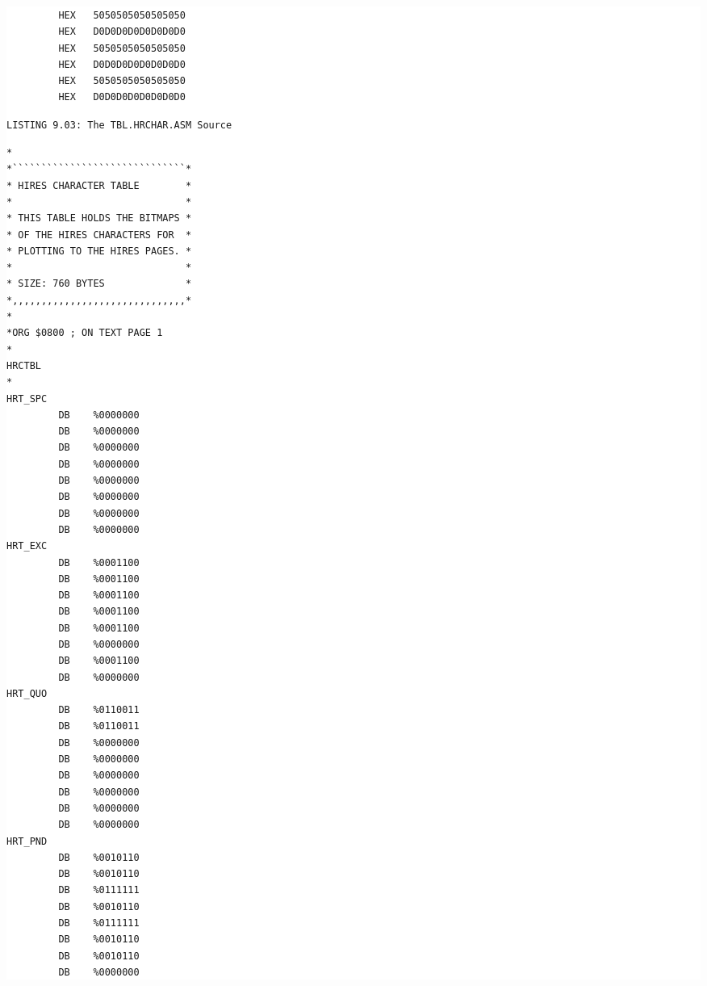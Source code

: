 ```assembly
         HEX   5050505050505050
         HEX   D0D0D0D0D0D0D0D0
         HEX   5050505050505050
         HEX   D0D0D0D0D0D0D0D0
         HEX   5050505050505050
         HEX   D0D0D0D0D0D0D0D0

```



`LISTING 9.03: The TBL.HRCHAR.ASM Source`

```assembly
*
*``````````````````````````````*
* HIRES CHARACTER TABLE        *
*                              *
* THIS TABLE HOLDS THE BITMAPS *
* OF THE HIRES CHARACTERS FOR  *
* PLOTTING TO THE HIRES PAGES. *
*                              *
* SIZE: 760 BYTES              *
*,,,,,,,,,,,,,,,,,,,,,,,,,,,,,,*
*
*ORG $0800 ; ON TEXT PAGE 1
*
HRCTBL
*
HRT_SPC
         DB    %0000000
         DB    %0000000
         DB    %0000000
         DB    %0000000
         DB    %0000000
         DB    %0000000
         DB    %0000000
         DB    %0000000
HRT_EXC
         DB    %0001100
         DB    %0001100
         DB    %0001100
         DB    %0001100
         DB    %0001100
         DB    %0000000
         DB    %0001100
         DB    %0000000
HRT_QUO
         DB    %0110011
         DB    %0110011
         DB    %0000000
         DB    %0000000
         DB    %0000000
         DB    %0000000
         DB    %0000000
         DB    %0000000
HRT_PND
         DB    %0010110
         DB    %0010110
         DB    %0111111
         DB    %0010110
         DB    %0111111
         DB    %0010110
         DB    %0010110
         DB    %0000000
```